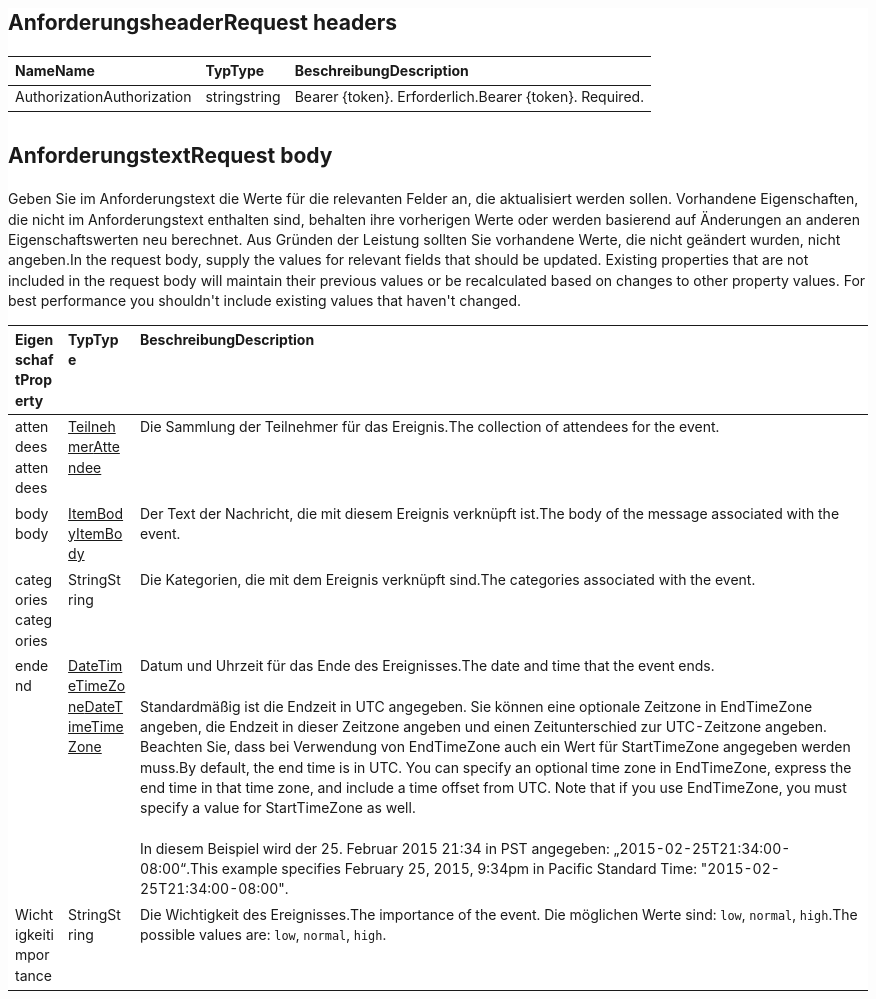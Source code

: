 ## <a name="request-headers"></a><span data-ttu-id="0a48f-117">Anforderungsheader</span><span class="sxs-lookup"><span data-stu-id="0a48f-117">Request headers</span></span>
| <span data-ttu-id="0a48f-118">Name</span><span class="sxs-lookup"><span data-stu-id="0a48f-118">Name</span></span>       | <span data-ttu-id="0a48f-119">Typ</span><span class="sxs-lookup"><span data-stu-id="0a48f-119">Type</span></span> | <span data-ttu-id="0a48f-120">Beschreibung</span><span class="sxs-lookup"><span data-stu-id="0a48f-120">Description</span></span>|
|:-----------|:------|:----------|
| <span data-ttu-id="0a48f-121">Authorization</span><span class="sxs-lookup"><span data-stu-id="0a48f-121">Authorization</span></span>  | <span data-ttu-id="0a48f-122">string</span><span class="sxs-lookup"><span data-stu-id="0a48f-122">string</span></span>  | <span data-ttu-id="0a48f-p102">Bearer {token}. Erforderlich.</span><span class="sxs-lookup"><span data-stu-id="0a48f-p102">Bearer {token}. Required.</span></span> |

## <a name="request-body"></a><span data-ttu-id="0a48f-125">Anforderungstext</span><span class="sxs-lookup"><span data-stu-id="0a48f-125">Request body</span></span>
<span data-ttu-id="0a48f-p103">Geben Sie im Anforderungstext die Werte für die relevanten Felder an, die aktualisiert werden sollen. Vorhandene Eigenschaften, die nicht im Anforderungstext enthalten sind, behalten ihre vorherigen Werte oder werden basierend auf Änderungen an anderen Eigenschaftswerten neu berechnet. Aus Gründen der Leistung sollten Sie vorhandene Werte, die nicht geändert wurden, nicht angeben.</span><span class="sxs-lookup"><span data-stu-id="0a48f-p103">In the request body, supply the values for relevant fields that should be updated. Existing properties that are not included in the request body will maintain their previous values or be recalculated based on changes to other property values. For best performance you shouldn't include existing values that haven't changed.</span></span>

| <span data-ttu-id="0a48f-129">Eigenschaft</span><span class="sxs-lookup"><span data-stu-id="0a48f-129">Property</span></span>     | <span data-ttu-id="0a48f-130">Typ</span><span class="sxs-lookup"><span data-stu-id="0a48f-130">Type</span></span>   |<span data-ttu-id="0a48f-131">Beschreibung</span><span class="sxs-lookup"><span data-stu-id="0a48f-131">Description</span></span>|
|:---------------|:--------|:----------|
|<span data-ttu-id="0a48f-132">attendees</span><span class="sxs-lookup"><span data-stu-id="0a48f-132">attendees</span></span>|[<span data-ttu-id="0a48f-133">Teilnehmer</span><span class="sxs-lookup"><span data-stu-id="0a48f-133">Attendee</span></span>](../resources/attendee.md)|<span data-ttu-id="0a48f-134">Die Sammlung der Teilnehmer für das Ereignis.</span><span class="sxs-lookup"><span data-stu-id="0a48f-134">The collection of attendees for the event.</span></span>|
|<span data-ttu-id="0a48f-135">body</span><span class="sxs-lookup"><span data-stu-id="0a48f-135">body</span></span>|[<span data-ttu-id="0a48f-136">ItemBody</span><span class="sxs-lookup"><span data-stu-id="0a48f-136">ItemBody</span></span>](../resources/itembody.md)|<span data-ttu-id="0a48f-137">Der Text der Nachricht, die mit diesem Ereignis verknüpft ist.</span><span class="sxs-lookup"><span data-stu-id="0a48f-137">The body of the message associated with the event.</span></span>|
|<span data-ttu-id="0a48f-138">categories</span><span class="sxs-lookup"><span data-stu-id="0a48f-138">categories</span></span>|<span data-ttu-id="0a48f-139">String</span><span class="sxs-lookup"><span data-stu-id="0a48f-139">String</span></span>|<span data-ttu-id="0a48f-140">Die Kategorien, die mit dem Ereignis verknüpft sind.</span><span class="sxs-lookup"><span data-stu-id="0a48f-140">The categories associated with the event.</span></span>|
|<span data-ttu-id="0a48f-141">end</span><span class="sxs-lookup"><span data-stu-id="0a48f-141">end</span></span>|[<span data-ttu-id="0a48f-142">DateTimeTimeZone</span><span class="sxs-lookup"><span data-stu-id="0a48f-142">DateTimeTimeZone</span></span>](../resources/datetimetimezone.md)|<span data-ttu-id="0a48f-143">Datum und Uhrzeit für das Ende des Ereignisses.</span><span class="sxs-lookup"><span data-stu-id="0a48f-143">The date and time that the event ends.</span></span><br/><br/><span data-ttu-id="0a48f-p104">Standardmäßig ist die Endzeit in UTC angegeben. Sie können eine optionale Zeitzone in EndTimeZone angeben, die Endzeit in dieser Zeitzone angeben und einen Zeitunterschied zur UTC-Zeitzone angeben. Beachten Sie, dass bei Verwendung von EndTimeZone auch ein Wert für StartTimeZone angegeben werden muss.</span><span class="sxs-lookup"><span data-stu-id="0a48f-p104">By default, the end time is in UTC. You can specify an optional time zone in EndTimeZone, express the end time in that time zone, and include a time offset from UTC. Note that if you use EndTimeZone, you must specify a value for StartTimeZone as well.</span></span><br/><br/><span data-ttu-id="0a48f-147">In diesem Beispiel wird der 25. Februar 2015 21:34 in PST angegeben: „2015-02-25T21:34:00-08:00“.</span><span class="sxs-lookup"><span data-stu-id="0a48f-147">This example specifies February 25, 2015, 9:34pm in Pacific Standard Time: "2015-02-25T21:34:00-08:00".</span></span> |
|<span data-ttu-id="0a48f-148">Wichtigkeit</span><span class="sxs-lookup"><span data-stu-id="0a48f-148">importance</span></span>|<span data-ttu-id="0a48f-149">String</span><span class="sxs-lookup"><span data-stu-id="0a48f-149">String</span></span>|<span data-ttu-id="0a48f-150">Die Wichtigkeit des Ereignisses.</span><span class="sxs-lookup"><span data-stu-id="0a48f-150">The importance of the event.</span></span> <span data-ttu-id="0a48f-151">Die möglichen Werte sind: `low`, `normal`, `high`.</span><span class="sxs-lookup"><span data-stu-id="0a48f-151">The possible values are: `low`, `normal`, `high`.</span></span>|